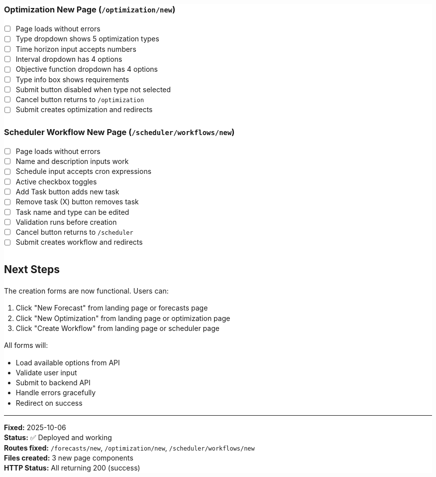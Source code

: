 ### Optimization New Page (`/optimization/new`)
- [ ] Page loads without errors
- [ ] Type dropdown shows 5 optimization types
- [ ] Time horizon input accepts numbers
- [ ] Interval dropdown has 4 options
- [ ] Objective function dropdown has 4 options
- [ ] Type info box shows requirements
- [ ] Submit button disabled when type not selected
- [ ] Cancel button returns to `/optimization`
- [ ] Submit creates optimization and redirects

### Scheduler Workflow New Page (`/scheduler/workflows/new`)
- [ ] Page loads without errors
- [ ] Name and description inputs work
- [ ] Schedule input accepts cron expressions
- [ ] Active checkbox toggles
- [ ] Add Task button adds new task
- [ ] Remove task (X) button removes task
- [ ] Task name and type can be edited
- [ ] Validation runs before creation
- [ ] Cancel button returns to `/scheduler`
- [ ] Submit creates workflow and redirects

## Next Steps

The creation forms are now functional. Users can:
1. Click "New Forecast" from landing page or forecasts page
2. Click "New Optimization" from landing page or optimization page
3. Click "Create Workflow" from landing page or scheduler page

All forms will:
- Load available options from API
- Validate user input
- Submit to backend API
- Handle errors gracefully
- Redirect on success

---

**Fixed:** 2025-10-06  
**Status:** ✅ Deployed and working  
**Routes fixed:** `/forecasts/new`, `/optimization/new`, `/scheduler/workflows/new`  
**Files created:** 3 new page components  
**HTTP Status:** All returning 200 (success)
